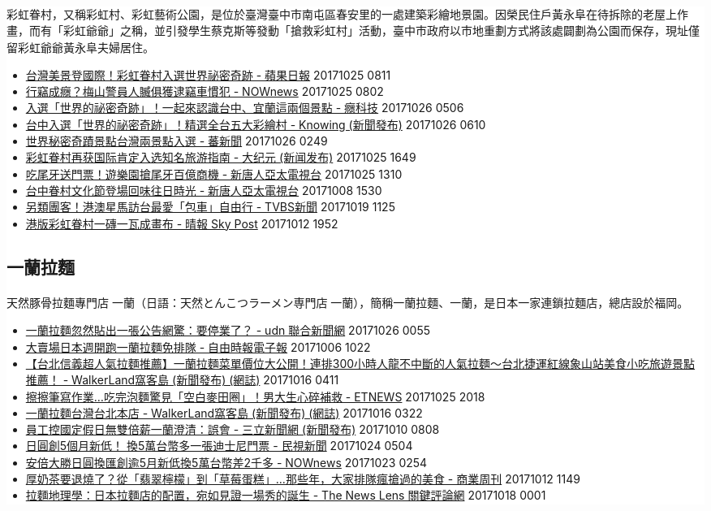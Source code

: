 彩虹眷村，又稱彩虹村、彩虹藝術公園，是位於臺灣臺中市南屯區春安里的一處建築彩繪地景園。因榮民住戶黃永阜在待拆除的老屋上作畫，而有「彩虹爺爺」之稱，並引發學生蔡克斯等發動「搶救彩虹村」活動，臺中市政府以市地重劃方式將該處闢劃為公園而保存，現址僅留彩虹爺爺黃永阜夫婦居住。


- [​台灣美景登國際！彩虹眷村入選世界祕密奇跡 - 蘋果日報](http://www.appledaily.com.tw/realtimenews/article/new/20171025/1228816/ "​台灣美景登國際！彩虹眷村入選世界祕密奇跡 - 蘋果日報") 20171025 0811
- [行竊成癮？梅山警員人贓俱獲逮竊車慣犯 - NOWnews](https://www.nownews.com/news/20171025/2631619 "行竊成癮？梅山警員人贓俱獲逮竊車慣犯 - NOWnews") 20171025 0802
- [入選「世界的祕密奇跡」！一起來認識台中、宜蘭這兩個景點 - 癮科技](https://www.cool3c.com/article/130277 "入選「世界的祕密奇跡」！一起來認識台中、宜蘭這兩個景點 - 癮科技") 20171026 0506
- [台中入選「世界的祕密奇跡」！精選全台五大彩繪村 - Knowing (新聞發布)](http://news.knowing.asia/news/dbab5f10-53d9-4eb1-886b-81a76b6782f6 "台中入選「世界的祕密奇跡」！精選全台五大彩繪村 - Knowing (新聞發布)") 20171026 0610
- [世界秘密奇蹟景點台灣兩景點入選 - 蕃新聞](https://n.yam.com/Article/20171026220222/ "世界秘密奇蹟景點台灣兩景點入選 - 蕃新聞") 20171026 0249
- [彩虹眷村再获国际肯定入选知名旅游指南 - 大纪元 (新闻发布)](http://www.epochtimes.com/gb/17/10/25/n9768936.htm "彩虹眷村再获国际肯定入选知名旅游指南 - 大纪元 (新闻发布)") 20171025 1649
- [吃尾牙送門票！遊樂園搶尾牙百億商機 - 新唐人亞太電視台](http://www.ntdtv.com.tw/b5/20171025/video/208088.html?%E5%90%83%E5%B0%BE%E7%89%99%E9%80%81%E9%96%80%E7%A5%A8%EF%BC%81%E9%81%8A%E6%A8%82%E5%9C%92%E6%90%B6%E5%B0%BE%E7%89%99%E7%99%BE%E5%84%84%E5%95%86%E6%A9%9F "吃尾牙送門票！遊樂園搶尾牙百億商機 - 新唐人亞太電視台") 20171025 1310
- [台中眷村文化節登場回味往日時光 - 新唐人亞太電視台](http://www.ntdtv.com.tw/b5/20171008/video/206880.html?%E5%8F%B0%E4%B8%AD%E7%9C%B7%E6%9D%91%E6%96%87%E5%8C%96%E7%AF%80%E7%99%BB%E5%A0%B4%20%E5%9B%9E%E5%91%B3%E5%BE%80%E6%97%A5%E6%99%82%E5%85%89 "台中眷村文化節登場回味往日時光 - 新唐人亞太電視台") 20171008 1530
- [另類團客！港澳星馬訪台最愛「包車」自由行 - TVBS新聞](http://news.tvbs.com.tw/life/793124 "另類團客！港澳星馬訪台最愛「包車」自由行 - TVBS新聞") 20171019 1125
- [港版彩虹眷村一磚一瓦成畫布 - 晴報 Sky Post](https://skypost.ulifestyle.com.hk/article/1923812/%E6%B8%AF%E7%89%88%E5%BD%A9%E8%99%B9%E7%9C%B7%E6%9D%91%20%E4%B8%80%E7%A3%9A%E4%B8%80%E7%93%A6%E6%88%90%E7%95%AB%E5%B8%83 "港版彩虹眷村一磚一瓦成畫布 - 晴報 Sky Post") 20171012 1952

## 一蘭拉麵

天然豚骨拉麵專門店 一蘭（日語：天然とんこつラーメン専門店 一蘭），簡稱一蘭拉麵、一蘭，是日本一家連鎖拉麵店，總店設於福岡。
- [一蘭拉麵忽然貼出一張公告網驚：要停業了？ - udn 聯合新聞網](https://udn.com/news/story/7270/2779243 "一蘭拉麵忽然貼出一張公告網驚：要停業了？ - udn 聯合新聞網") 20171026 0055
- [大賣場日本週開跑一蘭拉麵免排隊 - 自由時報電子報](http://ent.ltn.com.tw/news/breakingnews/2215521 "大賣場日本週開跑一蘭拉麵免排隊 - 自由時報電子報") 20171006 1022
- [【台北信義超人氣拉麵推薦】一蘭拉麵菜單價位大公開！連排300小時人龍不中斷的人氣拉麵～台北捷運紅線象山站美食小吃旅遊景點推薦！ - WalkerLand窩客島 (新聞發布) (網誌)](https://www.walkerland.com.tw/article/view/171518 "【台北信義超人氣拉麵推薦】一蘭拉麵菜單價位大公開！連排300小時人龍不中斷的人氣拉麵～台北捷運紅線象山站美食小吃旅遊景點推薦！ - WalkerLand窩客島 (新聞發布) (網誌)") 20171016 0411
- [擦擦筆寫作業…吃完泡麵驚見「空白麥田圈」！男大生心碎補救 - ETNEWS](https://www.ettoday.net/news/20171026/1038875.htm?t=%E6%93%A6%E6%93%A6%E7%AD%86%E5%AF%AB%E4%BD%9C%E6%A5%AD%E2%80%A6%E5%90%83%E5%AE%8C%E6%B3%A1%E9%BA%B5%E9%A9%9A%E8%A6%8B%E3%80%8C%E7%A9%BA%E7%99%BD%E9%BA%A5%E7%94%B0%E5%9C%88%E3%80%8D%EF%BC%81%E7%94%B7%E5%A4%A7%E7%94%9F%E5%BF%83%E7%A2%8E%E8%A3%9C%E6%95%91 "擦擦筆寫作業…吃完泡麵驚見「空白麥田圈」！男大生心碎補救 - ETNEWS") 20171025 2018
- [一蘭拉麵台灣台北本店 - WalkerLand窩客島 (新聞發布) (網誌)](https://www.walkerland.com.tw/poi/view/77716 "一蘭拉麵台灣台北本店 - WalkerLand窩客島 (新聞發布) (網誌)") 20171016 0322
- [員工控國定假日無雙倍薪一蘭澄清：誤會 - 三立新聞網 (新聞發布)](http://www.setn.com/News.aspx?NewsID=302996 "員工控國定假日無雙倍薪一蘭澄清：誤會 - 三立新聞網 (新聞發布)") 20171010 0808
- [日圓創5個月新低！ 換5萬台幣多一張迪士尼門票 - 民視新聞](https://news.ftv.com.tw/news/detail/2017A24F02M1 "日圓創5個月新低！ 換5萬台幣多一張迪士尼門票 - 民視新聞") 20171024 0504
- [安倍大勝日圓換匯創逾5月新低換5萬台幣差2千多 - NOWnews](https://www.nownews.com/news/20171023/2629926 "安倍大勝日圓換匯創逾5月新低換5萬台幣差2千多 - NOWnews") 20171023 0254
- [厚奶茶要退燒了？從「翡翠檸檬」到「草莓蛋糕」...那些年，大家排隊瘋搶過的美食 - 商業周刊](http://www.businessweekly.com.tw/adclick.aspx?id=34773 "厚奶茶要退燒了？從「翡翠檸檬」到「草莓蛋糕」...那些年，大家排隊瘋搶過的美食 - 商業周刊") 20171012 1149
- [拉麵地理學：日本拉麵店的配置，宛如見證一場秀的誕生 - The News Lens 關鍵評論網](https://www.thenewslens.com/article/81093 "拉麵地理學：日本拉麵店的配置，宛如見證一場秀的誕生 - The News Lens 關鍵評論網") 20171018 0001
